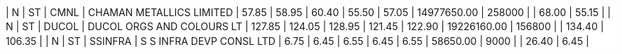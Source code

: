 | N | ST | CMNL | CHAMAN METALLICS LIMITED | 57.85 | 58.95 | 60.40 | 55.50 | 57.05 | 14977650.00 | 258000 |  | 68.00 | 55.15 |
| N | ST | DUCOL | DUCOL ORGS AND COLOURS LT | 127.85 | 124.05 | 128.95 | 121.45 | 122.90 | 19226160.00 | 156800 |  | 134.40 | 106.35 |
| N | ST | SSINFRA | S S INFRA DEVP CONSL LTD | 6.75 | 6.45 | 6.55 | 6.45 | 6.55 | 58650.00 | 9000 |  | 26.40 | 6.45 |




